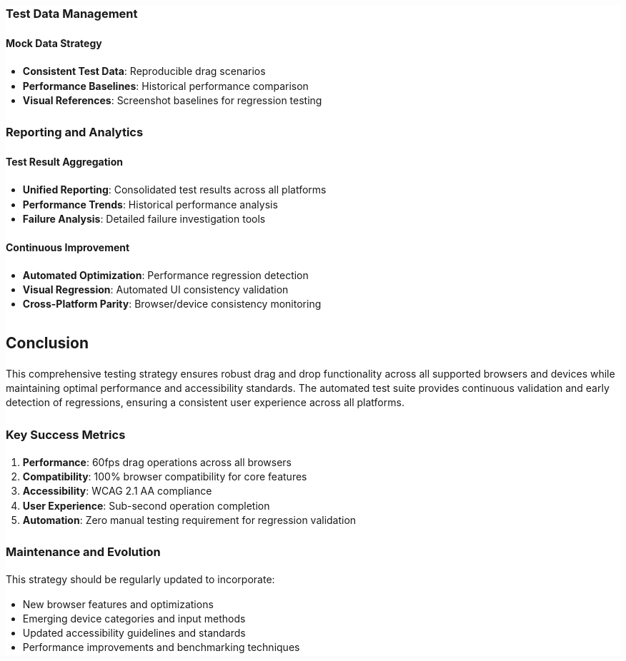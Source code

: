### Test Data Management

#### Mock Data Strategy
- **Consistent Test Data**: Reproducible drag scenarios
- **Performance Baselines**: Historical performance comparison
- **Visual References**: Screenshot baselines for regression testing

### Reporting and Analytics

#### Test Result Aggregation
- **Unified Reporting**: Consolidated test results across all platforms
- **Performance Trends**: Historical performance analysis
- **Failure Analysis**: Detailed failure investigation tools

#### Continuous Improvement
- **Automated Optimization**: Performance regression detection
- **Visual Regression**: Automated UI consistency validation
- **Cross-Platform Parity**: Browser/device consistency monitoring

## Conclusion

This comprehensive testing strategy ensures robust drag and drop functionality across all supported browsers and devices while maintaining optimal performance and accessibility standards. The automated test suite provides continuous validation and early detection of regressions, ensuring a consistent user experience across all platforms.

### Key Success Metrics

1. **Performance**: 60fps drag operations across all browsers
2. **Compatibility**: 100% browser compatibility for core features
3. **Accessibility**: WCAG 2.1 AA compliance
4. **User Experience**: Sub-second operation completion
5. **Automation**: Zero manual testing requirement for regression validation

### Maintenance and Evolution

This strategy should be regularly updated to incorporate:
- New browser features and optimizations
- Emerging device categories and input methods
- Updated accessibility guidelines and standards
- Performance improvements and benchmarking techniques